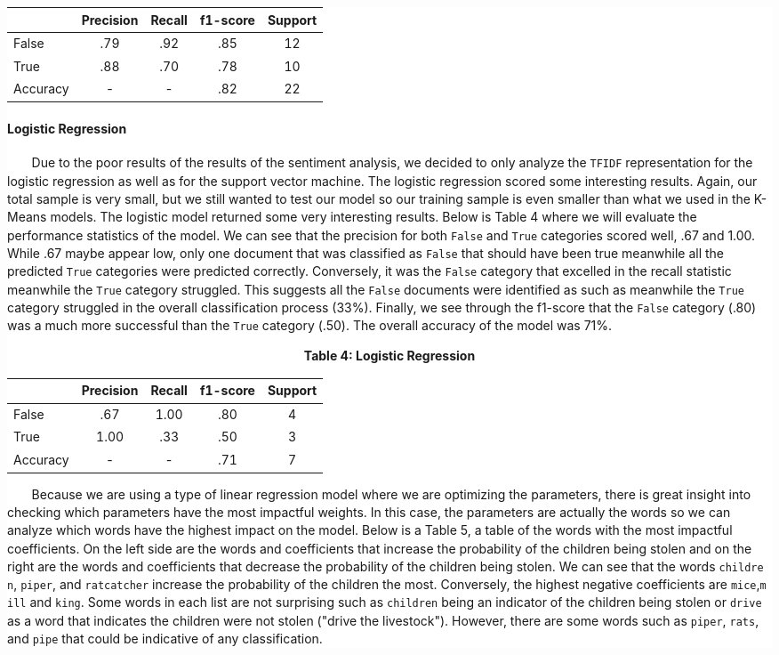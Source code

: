 | | Precision | Recall | f1-score | Support|
|--|:---:|:---:|:---:|:--:|
| False | .79 | .92 | .85 | 12 |
| True | .88 | .70 | .78 | 10 |
| Accuracy | - | - | .82 | 22 |

</center>

#### Logistic Regression

&nbsp;&nbsp;&nbsp;&nbsp;&nbsp;&nbsp; Due to the poor results of the results of the sentiment analysis, we decided to only analyze the `TFIDF` representation for the logistic regression as well as for the support vector machine. The logistic regression scored some interesting results. Again, our total sample is very small, but we still wanted to test our model so our training sample is even smaller than what we used in the K-Means models. The logistic model returned some very interesting results. Below is Table 4 where we will evaluate the performance statistics of the model. We can see that the precision for both `False` and `True` categories scored well, .67 and 1.00. While .67 maybe appear low, only one document that was classified as `False` that should have been true meanwhile all the predicted `True` categories were predicted correctly. Conversely, it was the `False` category that excelled in the recall statistic meanwhile the `True` category struggled. This suggests all the `False` documents were identified as such as meanwhile the `True` category struggled in the overall classification process (33%). Finally, we see through the f1-score that the `False` category (.80) was a much more successful than the `True` category (.50). The overall accuracy of the model was 71%.

<center>

<b> Table 4: Logistic Regression </b>

| | Precision | Recall | f1-score | Support|
|--|:---:|:---:|:---:|:--:|
| False | .67 | 1.00 | .80 | 4 |
| True | 1.00 | .33 | .50 | 3 |
| Accuracy | - | - | .71 | 7 |

</center>

&nbsp;&nbsp;&nbsp;&nbsp;&nbsp;&nbsp; Because we are using a type of linear regression model where we are optimizing the parameters, there is great insight into checking which parameters have the most impactful weights. In this case, the parameters are actually the words so we can analyze which words have the highest impact on the model. Below is a Table 5, a table of the words with the most impactful coefficients. On the left side are the words and coefficients that increase the probability of the children being stolen and on the right are the words and coefficients that decrease the probability of the children being stolen. We can see that the words `children`, `piper`, and `ratcatcher` increase the probability of the children the most. Conversely, the highest negative coefficients are `mice`,`mill` and `king`. Some words in each list are not surprising such as `children` being an indicator of the children being stolen or `drive` as a word that indicates the children were not stolen ("drive the livestock"). However, there are some words such as `piper`, `rats`, and `pipe` that could be indicative of any classification.

<center>
